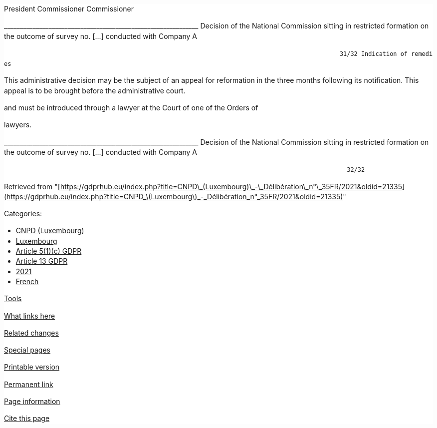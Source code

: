   President Commissioner Commissioner

   \_\_\_\_\_\_\_\_\_\_\_\_\_\_\_\_\_\_\_\_\_\_\_\_\_\_\_\_\_\_\_\_\_\_\_\_\_\_\_\_\_\_\_\_\_\_\_\_\_\_\_\_\_\_\_\_\_\_\_\_\_
              Decision of the National Commission sitting in restricted formation on the outcome of
                              survey no. \[...\] conducted with Company A

                                                                                                  31/32 Indication of remedies

This administrative decision may be the subject of an appeal for reformation in the
three months following its notification. This appeal is to be brought before the administrative court.

and must be introduced through a lawyer at the Court of one of the Orders of

lawyers.

   \_\_\_\_\_\_\_\_\_\_\_\_\_\_\_\_\_\_\_\_\_\_\_\_\_\_\_\_\_\_\_\_\_\_\_\_\_\_\_\_\_\_\_\_\_\_\_\_\_\_\_\_\_\_\_\_\_\_\_\_\_
              Decision of the National Commission sitting in restricted formation on the outcome of
                               survey no. \[...\] conducted with Company A

                                                                                                    32/32

Retrieved from "[https://gdprhub.eu/index.php?title=CNPD\_(Luxembourg)\_-\_Délibération\_n°\_35FR/2021&oldid=21335](https://gdprhub.eu/index.php?title=CNPD_\(Luxembourg\)_-_Délibération_n°_35FR/2021&oldid=21335)"

[Categories](/index.php?title=Special:Categories "Special:Categories"):

*   [CNPD (Luxembourg)](/index.php?title=Category:CNPD_\(Luxembourg\) "Category:CNPD (Luxembourg)")
*   [Luxembourg](/index.php?title=Category:Luxembourg "Category:Luxembourg")
*   [Article 5(1)(c) GDPR](/index.php?title=Category:Article_5\(1\)\(c\)_GDPR "Category:Article 5(1)(c) GDPR")
*   [Article 13 GDPR](/index.php?title=Category:Article_13_GDPR "Category:Article 13 GDPR")
*   [2021](/index.php?title=Category:2021 "Category:2021")
*   [French](/index.php?title=Category:French "Category:French")

[Tools](#)

[What links here](/index.php?title=Special:WhatLinksHere/CNPD_\(Luxembourg\)_-_D%C3%A9lib%C3%A9ration_n%C2%B0_35FR/2021 "A list of all wiki pages that link here [j]")

[Related changes](/index.php?title=Special:RecentChangesLinked/CNPD_\(Luxembourg\)_-_D%C3%A9lib%C3%A9ration_n%C2%B0_35FR/2021 "Recent changes in pages linked from this page [k]")

[Special pages](/index.php?title=Special:SpecialPages "A list of all special pages [q]")

[Printable version](javascript:print\(\); "Printable version of this page [p]")

[Permanent link](/index.php?title=CNPD_\(Luxembourg\)_-_D%C3%A9lib%C3%A9ration_n%C2%B0_35FR/2021&oldid=21335 "Permanent link to this revision of this page")

[Page information](/index.php?title=CNPD_\(Luxembourg\)_-_D%C3%A9lib%C3%A9ration_n%C2%B0_35FR/2021&action=info "More information about this page")

[Cite this page](/index.php?title=Special:CiteThisPage&page=CNPD_%28Luxembourg%29_-_D%C3%A9lib%C3%A9ration_n%C2%B0_35FR%2F2021&id=21335&wpFormIdentifier=titleform "Information on how to cite this page")
